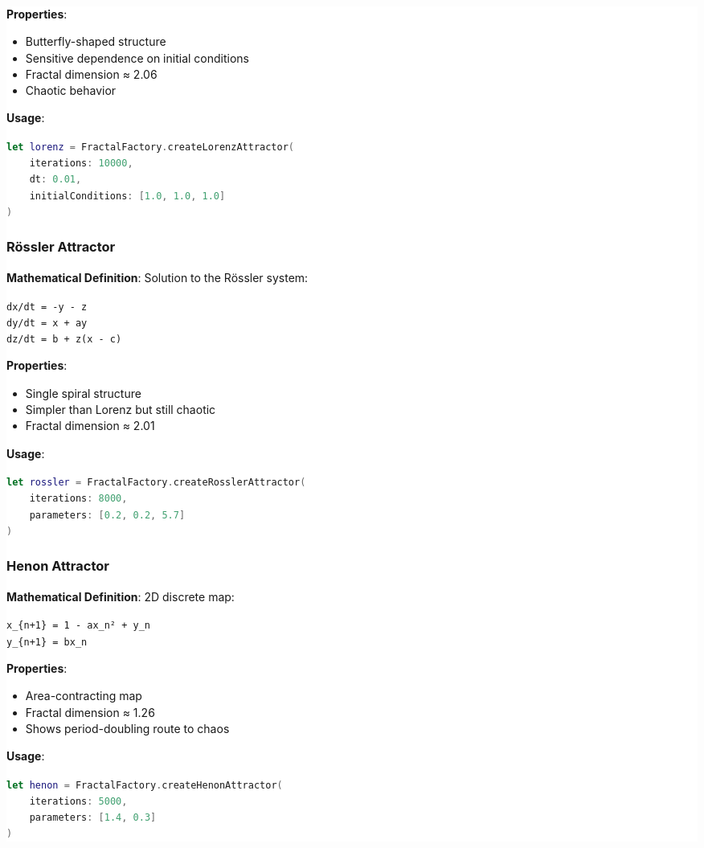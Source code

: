**Properties**:
- Butterfly-shaped structure
- Sensitive dependence on initial conditions
- Fractal dimension ≈ 2.06
- Chaotic behavior

**Usage**:
```swift
let lorenz = FractalFactory.createLorenzAttractor(
    iterations: 10000,
    dt: 0.01,
    initialConditions: [1.0, 1.0, 1.0]
)
```

### Rössler Attractor
**Mathematical Definition**: Solution to the Rössler system:
```
dx/dt = -y - z
dy/dt = x + ay
dz/dt = b + z(x - c)
```

**Properties**:
- Single spiral structure
- Simpler than Lorenz but still chaotic
- Fractal dimension ≈ 2.01

**Usage**:
```swift
let rossler = FractalFactory.createRosslerAttractor(
    iterations: 8000,
    parameters: [0.2, 0.2, 5.7]
)
```

### Henon Attractor
**Mathematical Definition**: 2D discrete map:
```
x_{n+1} = 1 - ax_n² + y_n
y_{n+1} = bx_n
```

**Properties**:
- Area-contracting map
- Fractal dimension ≈ 1.26
- Shows period-doubling route to chaos

**Usage**:
```swift
let henon = FractalFactory.createHenonAttractor(
    iterations: 5000,
    parameters: [1.4, 0.3]
)
```

